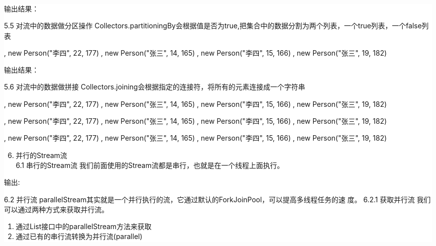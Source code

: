 


输出结果：



5.5	对流中的数据做分区操作
Collectors.partitioningBy会根据值是否为true,把集合中的数据分割为两个列表，一个true列表，一个false列表







,	new Person("李四",	22,	177)
,	new Person("张三",	14,	165)
,	new Person("李四",	15,	166)
,	new Person("张三",	19,	182)

 

输出结果：



5.6	对流中的数据做拼接
Collectors.joining会根据指定的连接符，将所有的元素连接成一个字符串






,	new Person("李四",	22,	177)
,	new Person("张三",	14,	165)
,	new Person("李四",	15,	166)
,	new Person("张三",	19,	182)





,	new Person("李四",	22,	177)
,	new Person("张三",	14,	165)
,	new Person("李四",	15,	166)
,	new Person("张三",	19,	182)





,	new Person("李四",	22,	177)
,	new Person("张三",	14,	165)
,	new Person("李四",	15,	166)
,	new Person("张三",	19,	182)

6.	并行的Stream流	
6.1	串行的Stream流
我们前面使用的Stream流都是串行，也就是在一个线程上面执行。


输出:



6.2	并行流
parallelStream其实就是一个并行执行的流，它通过默认的ForkJoinPool，可以提高多线程任务的速 度。
6.2.1	获取并行流
我们可以通过两种方式来获取并行流。
1.	通过List接口中的parallelStream方法来获取
2.	通过已有的串行流转换为并行流(parallel)
